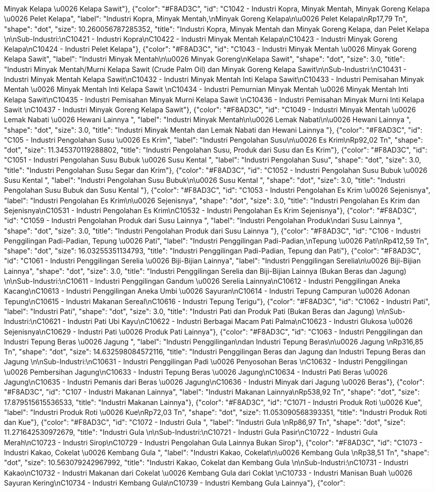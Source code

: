 Minyak Kelapa \u0026 Kelapa Sawit"}, {"color": "#F8AD3C", "id": "C1042 - Industri Kopra, Minyak Mentah, Minyak Goreng Kelapa \u0026 Pelet Kelapa", "label": "Industri Kopra, Minyak Mentah,\nMinyak Goreng Kelapa\n\u0026 Pelet Kelapa\nRp17,79 Tn", "shape": "dot", "size": 10.260056787285352, "title": "Industri Kopra, Minyak Mentah dan Minyak Goreng Kelapa, dan Pelet Kelapa \n\nSub-Industri:\nC10421 - Industri Kopra\nC10422 - Industri Minyak Mentah Kelapa\nC10423 - Industri Minyak Goreng Kelapa\nC10424 - Industri Pelet Kelapa"}, {"color": "#F8AD3C", "id": "C1043 - Industri Minyak Mentah \u0026 Minyak Goreng Kelapa Sawit", "label": "Industri Minyak Mentah\n\u0026 Minyak Goreng\nKelapa Sawit", "shape": "dot", "size": 3.0, "title": "Industri Minyak Mentah/Murni Kelapa Sawit (Crude Palm Oil) dan Minyak Goreng Kelapa Sawit\n\nSub-Industri:\nC10431 - Industri Minyak Mentah Kelapa Sawit\nC10432 - Industri Minyak Mentah Inti Kelapa Sawit\nC10433 - Industri Pemisahan Minyak Mentah \u0026 Minyak Mentah Inti Kelapa Sawit \nC10434 - Industri Pemurnian Minyak Mentah \u0026 Minyak Mentah Inti Kelapa Sawit\nC10435 - Industri Pemisahan Minyak Murni Kelapa Sawit \nC10436 - Industri Pemisahan Minyak Murni Inti Kelapa Sawit \nC10437 - Industri Minyak Goreng Kelapa Sawit"}, {"color": "#F8AD3C", "id": "C1049 - Industri Minyak Mentah \u0026 Lemak Nabati \u0026 Hewani Lainnya ", "label": "Industri Minyak Mentah\n\u0026 Lemak Nabati\n\u0026 Hewani Lainnya ", "shape": "dot", "size": 3.0, "title": "Industri Minyak Mentah dan Lemak Nabati dan Hewani Lainnya "}, {"color": "#F8AD3C", "id": "C105 - Industri Pengolahan Susu \u0026 Es Krim", "label": "Industri Pengolahan Susu\n\u0026 Es Krim\nRp92,02 Tn", "shape": "dot", "size": 11.345370119288802, "title": "Industri Pengolahan Susu, Produk dari Susu dan Es Krim"}, {"color": "#F8AD3C", "id": "C1051 - Industri Pengolahan Susu Bubuk \u0026 Susu Kental ", "label": "Industri Pengolahan Susu", "shape": "dot", "size": 3.0, "title": "Industri Pengolahan Susu Segar dan Krim"}, {"color": "#F8AD3C", "id": "C1052 - Industri Pengolahan Susu Bubuk \u0026 Susu Kental ", "label": "Industri Pengolahan Susu Bubuk\n\u0026 Susu Kental ", "shape": "dot", "size": 3.0, "title": "Industri Pengolahan Susu Bubuk dan Susu Kental "}, {"color": "#F8AD3C", "id": "C1053 - Industri Pengolahan Es Krim \u0026 Sejenisnya", "label": "Industri Pengolahan Es Krim\n\u0026 Sejenisnya", "shape": "dot", "size": 3.0, "title": "Industri Pengolahan Es Krim dan Sejenisnya\nC10531 - Industri Pengolahan Es Krim\nC10532 - Industri Pengolahan Es Krim Sejenisnya"}, {"color": "#F8AD3C", "id": "C1059 - Industri Pengolahan Produk dari Susu Lainnya ", "label": "Industri Pengolahan Produk\ndari Susu Lainnya ", "shape": "dot", "size": 3.0, "title": "Industri Pengolahan Produk dari Susu Lainnya "}, {"color": "#F8AD3C", "id": "C106 - Industri Penggilingan Padi-Padian, Tepung \u0026 Pati", "label": "Industri Penggilingan Padi-Padian,\nTepung \u0026 Pati\nRp412,59 Tn", "shape": "dot", "size": 16.03255351134793, "title": "Industri Penggilingan Padi-Padian, Tepung dan Pati"}, {"color": "#F8AD3C", "id": "C1061 - Industri Penggilingan Serelia \u0026 Biji-Bijian Lainnya", "label": "Industri Penggilingan Serelia\n\u0026 Biji-Bijian Lainnya", "shape": "dot", "size": 3.0, "title": "Industri Penggilingan Serelia dan Biji-Bijian Lainnya (Bukan Beras dan Jagung) \n\nSub-Industri:\nC10611 - Industri Penggilingan Gandum \u0026 Serelia Lainnya\nC10612 - Industri Penggilingan Aneka Kacang\nC10613 - Industri Penggilingan Aneka Umbi \u0026 Sayuran\nC10614 - Industri Tepung Campuran \u0026 Adonan Tepung\nC10615 - Industri Makanan Sereal\nC10616 - Industri Tepung Terigu"}, {"color": "#F8AD3C", "id": "C1062 - Industri Pati", "label": "Industri Pati", "shape": "dot", "size": 3.0, "title": "Industri Pati dan Produk Pati (Bukan Beras dan Jagung) \n\nSub-Industri:\nC10621 - Industri Pati Ubi Kayu\nC10622 - Industri Berbagai Macam Pati Palma\nC10623 - Industri Glukosa \u0026 Sejenisnya\nC10629 - Industri Pati \u0026 Produk Pati Lainnya"}, {"color": "#F8AD3C", "id": "C1063 - Industri Penggilingan dan Industri Tepung Beras \u0026 Jagung ", "label": "Industri Penggilingan\ndan Industri Tepung Beras\n\u0026 Jagung \nRp316,85 Tn", "shape": "dot", "size": 14.632598084572116, "title": "Industri Penggilingan Beras dan Jagung dan Industri Tepung Beras dan Jagung \n\nSub-Industri:\nC10631 - Industri Penggilingan Padi \u0026 Penyosohan Beras \nC10632 - Industri Penggilingan \u0026 Pembersihan Jagung\nC10633 - Industri Tepung Beras \u0026 Jagung\nC10634 - Industri Pati Beras \u0026 Jagung\nC10635 - Industri Pemanis dari Beras \u0026 Jagung\nC10636 - Industri Minyak dari Jagung \u0026 Beras"}, {"color": "#F8AD3C", "id": "C107 - Industri Makanan Lainnya", "label": "Industri Makanan Lainnya\nRp538,92 Tn", "shape": "dot", "size": 17.879515615536533, "title": "Industri Makanan Lainnya"}, {"color": "#F8AD3C", "id": "C1071 - Industri Produk Roti \u0026 Kue", "label": "Industri Produk Roti \u0026 Kue\nRp72,03 Tn", "shape": "dot", "size": 11.053090568393351, "title": "Industri Produk Roti dan Kue"}, {"color": "#F8AD3C", "id": "C1072 - Industri Gula ", "label": "Industri Gula \nRp86,97 Tn", "shape": "dot", "size": 11.271642530972679, "title": "Industri Gula \n\nSub-Industri:\nC10721 - Industri Gula Pasir\nC10722 - Industri Gula Merah\nC10723 - Industri Sirop\nC10729 - Industri Pengolahan Gula Lainnya Bukan Sirop"}, {"color": "#F8AD3C", "id": "C1073 - Industri Kakao, Cokelat \u0026 Kembang Gula ", "label": "Industri Kakao, Cokelat\n\u0026 Kembang Gula \nRp38,51 Tn", "shape": "dot", "size": 10.563079242967992, "title": "Industri Kakao, Cokelat dan Kembang Gula \n\nSub-Industri:\nC10731 - Industri Kakao\nC10732 - Industri Makanan dari Cokelat \u0026 Kembang Gula dari Coklat \nC10733 - Industri Manisan Buah \u0026 Sayuran Kering\nC10734 - Industri Kembang Gula\nC10739 - Industri Kembang Gula Lainnya"}, {"color":